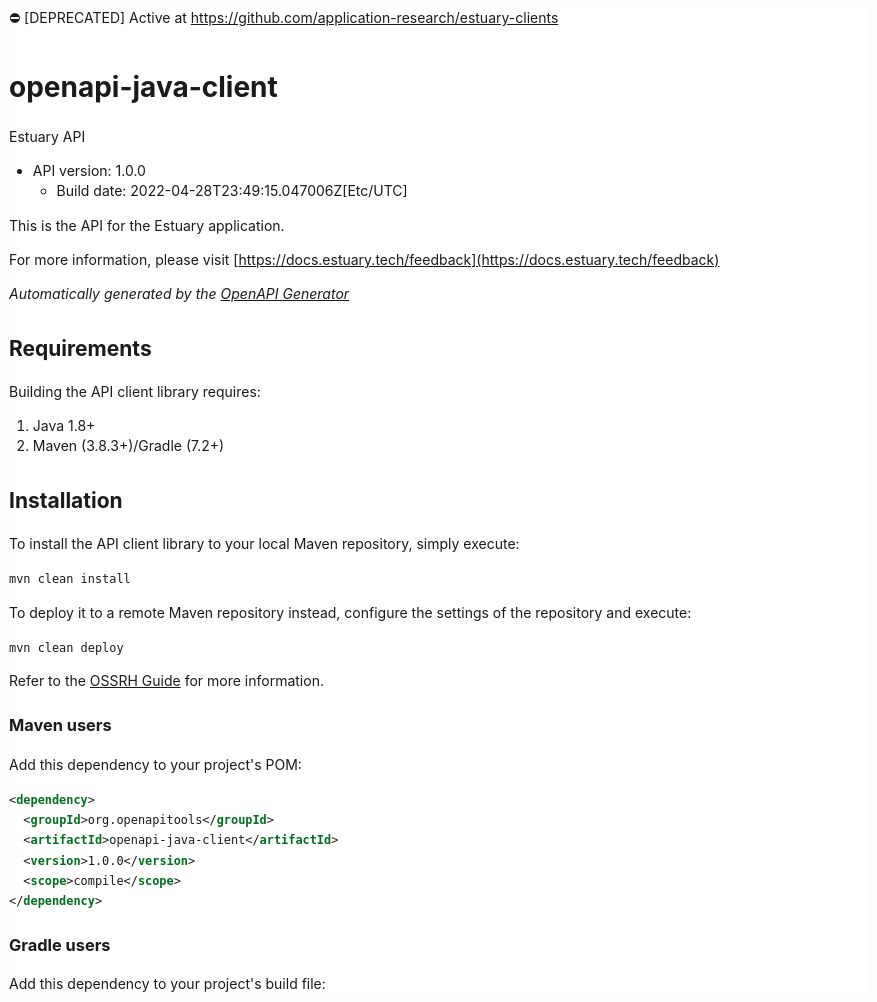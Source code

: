 :no_entry: [DEPRECATED] Active at https://github.com/application-research/estuary-clients

# openapi-java-client

Estuary API
- API version: 1.0.0
  - Build date: 2022-04-28T23:49:15.047006Z[Etc/UTC]

This is the API for the Estuary application.

  For more information, please visit [https://docs.estuary.tech/feedback](https://docs.estuary.tech/feedback)

*Automatically generated by the [OpenAPI Generator](https://openapi-generator.tech)*


## Requirements

Building the API client library requires:
1. Java 1.8+
2. Maven (3.8.3+)/Gradle (7.2+)

## Installation

To install the API client library to your local Maven repository, simply execute:

```shell
mvn clean install
```

To deploy it to a remote Maven repository instead, configure the settings of the repository and execute:

```shell
mvn clean deploy
```

Refer to the [OSSRH Guide](http://central.sonatype.org/pages/ossrh-guide.html) for more information.

### Maven users

Add this dependency to your project's POM:

```xml
<dependency>
  <groupId>org.openapitools</groupId>
  <artifactId>openapi-java-client</artifactId>
  <version>1.0.0</version>
  <scope>compile</scope>
</dependency>
```

### Gradle users

Add this dependency to your project's build file:
